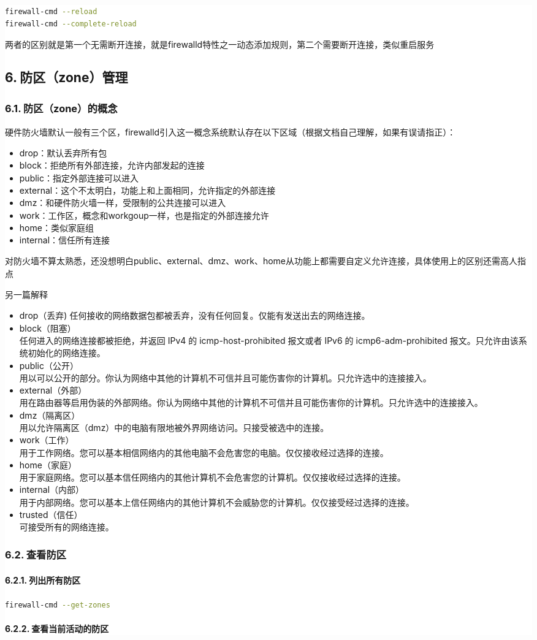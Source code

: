 ```sh
firewall-cmd --reload
firewall-cmd --complete-reload
```

两者的区别就是第一个无需断开连接，就是firewalld特性之一动态添加规则，第二个需要断开连接，类似重启服务

## 6. 防区（zone）管理

### 6.1. 防区（zone）的概念

硬件防火墙默认一般有三个区，firewalld引入这一概念系统默认存在以下区域（根据文档自己理解，如果有误请指正）：

- drop：默认丢弃所有包
- block：拒绝所有外部连接，允许内部发起的连接
- public：指定外部连接可以进入
- external：这个不太明白，功能上和上面相同，允许指定的外部连接
- dmz：和硬件防火墙一样，受限制的公共连接可以进入
- work：工作区，概念和workgoup一样，也是指定的外部连接允许
- home：类似家庭组
- internal：信任所有连接

对防火墙不算太熟悉，还没想明白public、external、dmz、work、home从功能上都需要自定义允许连接，具体使用上的区别还需高人指点

另一篇解释

- drop（丢弃)
任何接收的网络数据包都被丢弃，没有任何回复。仅能有发送出去的网络连接。 
- block（阻塞）  
任何进入的网络连接都被拒绝，并返回 IPv4 的 icmp-host-prohibited 报文或者 IPv6 的 icmp6-adm-prohibited 报文。只允许由该系统初始化的网络连接。
- public（公开）  
用以可以公开的部分。你认为网络中其他的计算机不可信并且可能伤害你的计算机。只允许选中的连接接入。
- external（外部）  
用在路由器等启用伪装的外部网络。你认为网络中其他的计算机不可信并且可能伤害你的计算机。只允许选中的连接接入。
- dmz（隔离区）  
用以允许隔离区（dmz）中的电脑有限地被外界网络访问。只接受被选中的连接。
- work（工作）  
用于工作网络。您可以基本相信网络内的其他电脑不会危害您的电脑。仅仅接收经过选择的连接。
- home（家庭）  
用于家庭网络。您可以基本信任网络内的其他计算机不会危害您的计算机。仅仅接收经过选择的连接。
- internal（内部）  
用于内部网络。您可以基本上信任网络内的其他计算机不会威胁您的计算机。仅仅接受经过选择的连接。
- trusted（信任）  
可接受所有的网络连接。

### 6.2. 查看防区

#### 6.2.1. 列出所有防区

```sh
firewall-cmd --get-zones
```

#### 6.2.2. 查看当前活动的防区

